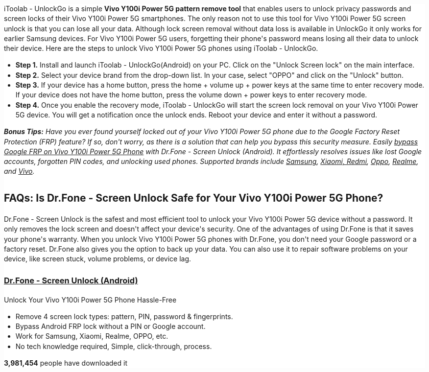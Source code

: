 iToolab - UnlockGo is a simple **Vivo Y100i Power 5G  pattern remove tool** that enables users to unlock privacy passwords and screen locks of their Vivo Y100i Power 5G  smartphones. The only reason not to use this tool for Vivo Y100i Power 5G  screen unlock is that you can lose all your data. Although lock screen removal without data loss is available in UnlockGo it only works for earlier Samsung devices. For Vivo Y100i Power 5G  users, forgetting their phone's password means losing all their data to unlock their device. Here are the steps to unlock Vivo Y100i Power 5G  phones using iToolab - UnlockGo.

- **Step 1.** Install and launch iToolab - UnlockGo(Android) on your PC. Click on the "Unlock Screen lock" on the main interface.
- **Step 2.** Select your device brand from the drop-down list. In your case, select "OPPO" and click on the "Unlock" button.
- **Step 3.** If your device has a home button, press the home + volume up + power keys at the same time to enter recovery mode. If your device does not have the home button, press the volume down + power keys to enter recovery mode.
- **Step 4.** Once you enable the recovery mode, iToolab - UnlockGo will start the screen lock removal on your Vivo Y100i Power 5G  device. You will get a notification once the unlock ends. Reboot your device and enter it without a password.

_**Bonus Tips:** Have you ever found yourself locked out of your Vivo Y100i Power 5G  phone due to the Google Factory Reset Protection (FRP) feature? If so, don't worry, as there is a solution that can help you bypass this security measure. Easily [bypass Google FRP on Vivo Y100i Power 5G  Phone](https://drfone.wondershare.com/google-frp-unlock/bypass-oppo-frp.html) with Dr.Fone - Screen Unlock (Android). It effortlessly resolves issues like lost Google accounts, forgotten PIN codes, and unlocking used phones. Supported brands include [Samsung](https://drfone.wondershare.com/guide/google-frp-bypass.html), [Xiaomi, Redmi](https://drfone.wondershare.com/google-frp-unlock/bypass-frp-lock-on-xiaomi-redmi-and-poco-phones.html), [Oppo](https://drfone.wondershare.com/guide/bypass-google-frp-on-android.html), [Realme](https://drfone.wondershare.com/google-frp-unlock/realme-frp-bypass.html), and [Vivo](https://drfone.wondershare.com/bypass-android-frp/how-to-bypass-vivo-frp-without-computer.html)._

## FAQs: Is Dr.Fone - Screen Unlock Safe for Your Vivo Y100i Power 5G  Phone?

Dr.Fone - Screen Unlock is the safest and most efficient tool to unlock your Vivo Y100i Power 5G  device without a password. It only removes the lock screen and doesn't affect your device's security. One of the advantages of using Dr.Fone is that it saves your phone's warranty. When you unlock Vivo Y100i Power 5G  phones with Dr.Fone, you don't need your Google password or a factory reset. Dr.Fone also gives you the option to back up your data. You can also use it to repair software problems on your device, like screen stuck, volume problems, or device lag.



### [Dr.Fone - Screen Unlock (Android)](https://tools.techidaily.com/wondershare-dr-fone-unlock-android-screen/)

Unlock Your Vivo Y100i Power 5G  Phone Hassle-Free

- Remove 4 screen lock types: pattern, PIN, password & fingerprints.
- Bypass Android FRP lock without a PIN or Google account.
- Work for Samsung, Xiaomi, Realme, OPPO, etc.
- No tech knowledge required, Simple, click-through, process.

**3,981,454** people have downloaded it
